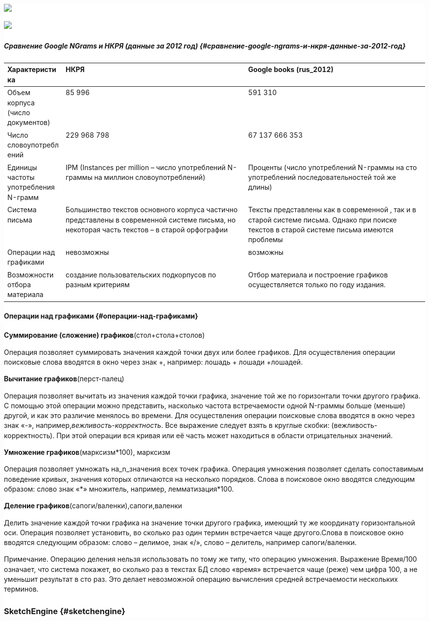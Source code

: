 ![](https://ancatmara.gitbooks.io/digital-literacy-for-sfl/content/assets/ngrams4.png)

![](https://lh4.googleusercontent.com/0diI5K1jJbVH8jdloY52FldZp3KHF26zQ9QumAsg7NCh6QxQqbe2JTnFcJcXVoLujYn0mV7pXK9IAOpJkl8pmdHCvv1Mznrn6yKDF3cDU6W1YRLRI1mpPuFNeCWKhyAacPfjkAGSlKkoJpt0QQ)

##### Cравнение Google NGrams и НКРЯ \(данные за 2012 год\) {#cравнение-google-ngrams-и-нкря-данные-за-2012-год}

| Характеристика | НКРЯ | Google books \(rus\_2012\) |
| :--- | :--- | :--- |
| Объем корпуса \(число документов\) | 85 996 | 591 310 |
| Число словоупотреблений | 229 968 798 | 67 137 666 353 |
| Единицы частоты употребления N-грамм | IPM \(Instances per million – число употреблений N-граммы на миллион словоупотреблений\) | Проценты \(число употреблений N-граммы на сто употреблений последовательностей той же длины\) |
| Система письма | Большинство текстов основного корпуса частично представлены в современной системе письма, но некоторая часть текстов – в старой орфографии | Тексты представлены как в современной , так и в старой системе письма. Однако при поиске текстов в старой системе письма имеются проблемы |
| Операции над графиками | невозможны | возможны |
| Возможности отбора материала | создание пользовательских подкорпусов по разным критериям | Отбор материала и построение графиков осуществляется только по году издания. |

#### Операции над графиками {#операции-над-графиками}

**Суммирование \(сложение\) графиков**\(стол+стола+столов\)

Операция позволяет суммировать значения каждой точки двух или более графиков. Для осуществления операции поисковые слова вводятся в окно через знак +, например: лошадь + лошади +лошадей.

**Вычитание графиков**\(перст-палец\)

Операция позволяет вычитать из значения каждой точки графика, значение той же по горизонтали точки другого графика. С помощью этой операции можно представить, насколько частота встречаемости одной N-граммы больше \(меньше\) другой, и как это различие менялось во времени. Для осуществления операции поисковые слова вводятся в окно через знак «-», например,_вежливость-корректность_. Все выражение следует взять в круглые скобки: \(вежливость-корректность\). При этой операции вся кривая или её часть может находиться в области отрицательных значений.

**Умножение графиков**\(марксизм\*100\), марксизм

Операция позволяет умножать на_n_значения всех точек графика. Операция умножения позволяет сделать сопоставимым поведение кривых, значения которых отличаются на несколько порядков. Слова в поисковое окно вводятся следующим образом: слово знак «\*» множитель, например, лемматизация\*100.

**Деление графиков**\(сапоги/валенки\),сапоги,валенки

Делить значение каждой точки графика на значение точки другого графика, имеющий ту же координату горизонтальной оси. Операция позволяет установить, во сколько раз один термин встречается чаще другого.Слова в поисковое окно вводятся следующим образом: слово – делимое, знак «/», слово – делитель, например сапоги/валенки.

Примечание. Операцию деления нельзя использовать по тому же типу, что операцию умножения. Выражение Время/100 означает, что система покажет, во сколько раз в текстах БД слово «время» встречается чаще \(реже\) чем цифра 100, а не уменьшит результат в сто раз. Это делает невозможной операцию вычисления средней встречаемости нескольких терминов.

### SketchEngine {#sketchengine}
